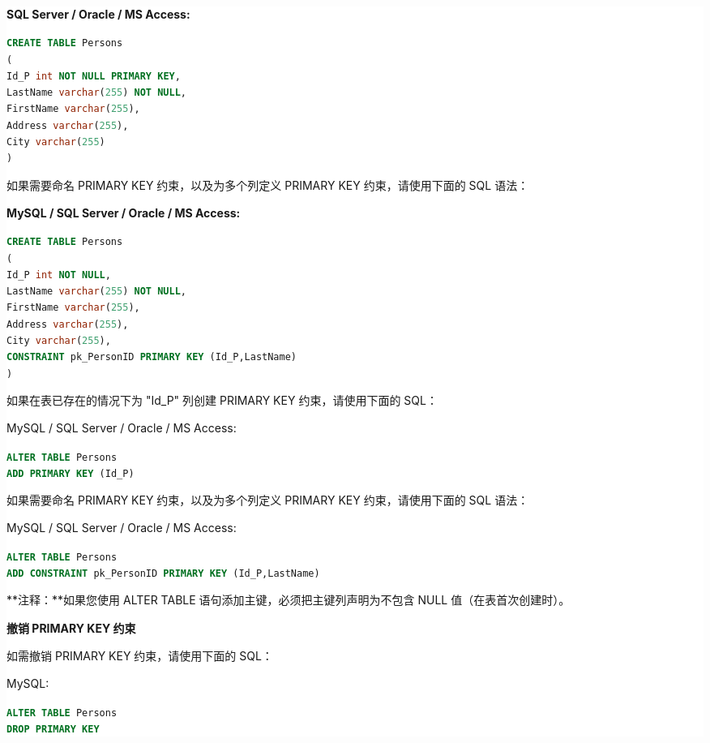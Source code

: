 **SQL Server / Oracle / MS Access:**

```SQL
CREATE TABLE Persons
(
Id_P int NOT NULL PRIMARY KEY,
LastName varchar(255) NOT NULL,
FirstName varchar(255),
Address varchar(255),
City varchar(255)
)
```

如果需要命名 PRIMARY KEY 约束，以及为多个列定义 PRIMARY KEY 约束，请使用下面的 SQL 语法：

**MySQL / SQL Server / Oracle / MS Access:**

```SQL
CREATE TABLE Persons
(
Id_P int NOT NULL,
LastName varchar(255) NOT NULL,
FirstName varchar(255),
Address varchar(255),
City varchar(255),
CONSTRAINT pk_PersonID PRIMARY KEY (Id_P,LastName)
)
```



如果在表已存在的情况下为 "Id_P" 列创建 PRIMARY KEY 约束，请使用下面的 SQL：

MySQL / SQL Server / Oracle / MS Access:

```sql
ALTER TABLE Persons
ADD PRIMARY KEY (Id_P)
```

如果需要命名 PRIMARY KEY 约束，以及为多个列定义 PRIMARY KEY 约束，请使用下面的 SQL 语法：

MySQL / SQL Server / Oracle / MS Access:

```sql
ALTER TABLE Persons
ADD CONSTRAINT pk_PersonID PRIMARY KEY (Id_P,LastName)
```

**注释：**如果您使用 ALTER TABLE 语句添加主键，必须把主键列声明为不包含 NULL 值（在表首次创建时）。



**撤销 PRIMARY KEY 约束**

如需撤销 PRIMARY KEY 约束，请使用下面的 SQL：

MySQL:

```sql
ALTER TABLE Persons
DROP PRIMARY KEY
```
